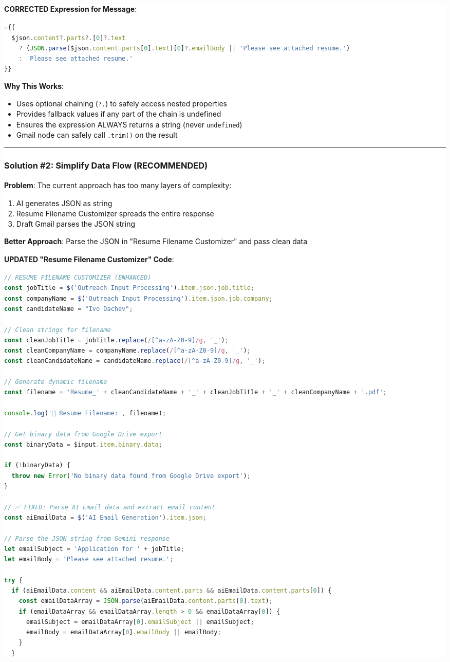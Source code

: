 **CORRECTED Expression for Message**:
```javascript
={{ 
  $json.content?.parts?.[0]?.text 
    ? (JSON.parse($json.content.parts[0].text)[0]?.emailBody || 'Please see attached resume.')
    : 'Please see attached resume.'
}}
```

**Why This Works**:
- Uses optional chaining (`?.`) to safely access nested properties
- Provides fallback values if any part of the chain is undefined
- Ensures the expression ALWAYS returns a string (never `undefined`)
- Gmail node can safely call `.trim()` on the result

---

### **Solution #2: Simplify Data Flow (RECOMMENDED)**

**Problem**: The current approach has too many layers of complexity:
1. AI generates JSON as string
2. Resume Filename Customizer spreads the entire response
3. Draft Gmail parses the JSON string

**Better Approach**: Parse the JSON in "Resume Filename Customizer" and pass clean data

**UPDATED "Resume Filename Customizer" Code**:
```javascript
// RESUME FILENAME CUSTOMIZER (ENHANCED)
const jobTitle = $('Outreach Input Processing').item.json.job.title;
const companyName = $('Outreach Input Processing').item.json.job.company;
const candidateName = "Ivo Dachev";

// Clean strings for filename
const cleanJobTitle = jobTitle.replace(/[^a-zA-Z0-9]/g, '_');
const cleanCompanyName = companyName.replace(/[^a-zA-Z0-9]/g, '_');
const cleanCandidateName = candidateName.replace(/[^a-zA-Z0-9]/g, '_');

// Generate dynamic filename
const filename = 'Resume_' + cleanCandidateName + '_' + cleanJobTitle + '_' + cleanCompanyName + '.pdf';

console.log('📄 Resume Filename:', filename);

// Get binary data from Google Drive export
const binaryData = $input.item.binary.data;

if (!binaryData) {
  throw new Error('No binary data found from Google Drive export');
}

// ✅ FIXED: Parse AI Email data and extract email content
const aiEmailData = $('AI Email Generation').item.json;

// Parse the JSON string from Gemini response
let emailSubject = 'Application for ' + jobTitle;
let emailBody = 'Please see attached resume.';

try {
  if (aiEmailData.content && aiEmailData.content.parts && aiEmailData.content.parts[0]) {
    const emailDataArray = JSON.parse(aiEmailData.content.parts[0].text);
    if (emailDataArray && emailDataArray.length > 0 && emailDataArray[0]) {
      emailSubject = emailDataArray[0].emailSubject || emailSubject;
      emailBody = emailDataArray[0].emailBody || emailBody;
    }
  }
```